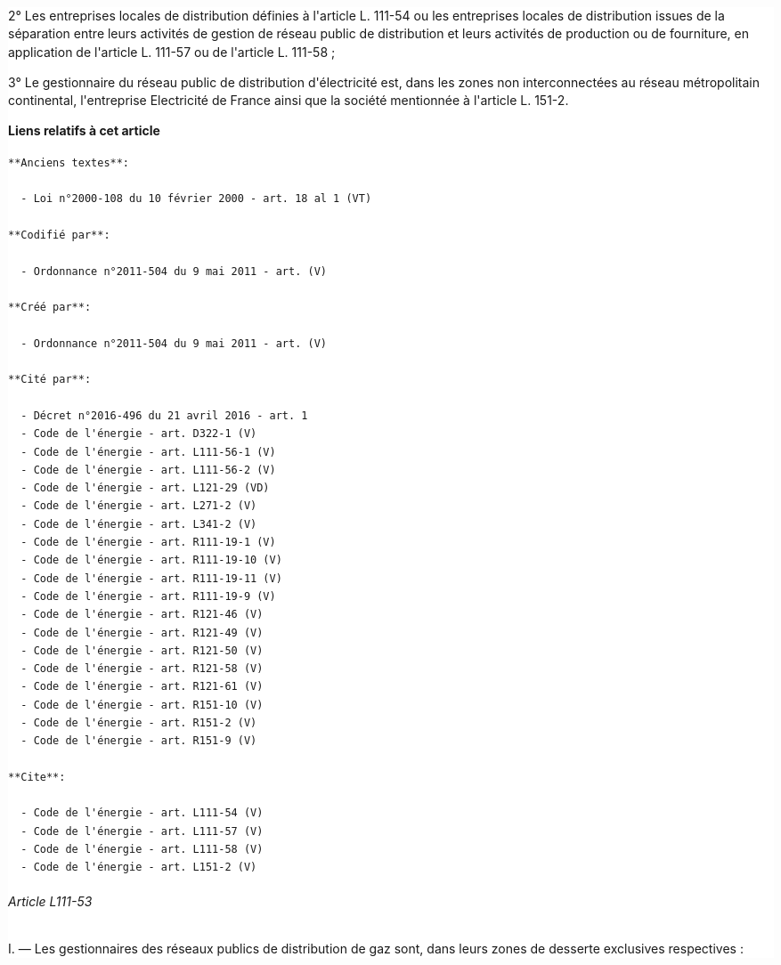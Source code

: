 2° Les entreprises locales de distribution définies à l'article L. 111-54 ou les entreprises locales de distribution issues
de la séparation entre leurs activités de gestion de réseau public de distribution et leurs activités de production ou de
fourniture, en application de l'article L. 111-57 ou de l'article L. 111-58 ; 

3° Le gestionnaire du réseau public de distribution d'électricité est, dans les zones non interconnectées au réseau
métropolitain continental, l'entreprise Electricité de France ainsi que la société mentionnée à l'article L. 151-2.

**Liens relatifs à cet article**

	**Anciens textes**:

	  - Loi n°2000-108 du 10 février 2000 - art. 18 al 1 (VT)

	**Codifié par**:

	  - Ordonnance n°2011-504 du 9 mai 2011 - art. (V)

	**Créé par**:

	  - Ordonnance n°2011-504 du 9 mai 2011 - art. (V)

	**Cité par**:

	  - Décret n°2016-496 du 21 avril 2016 - art. 1
	  - Code de l'énergie - art. D322-1 (V)
	  - Code de l'énergie - art. L111-56-1 (V)
	  - Code de l'énergie - art. L111-56-2 (V)
	  - Code de l'énergie - art. L121-29 (VD)
	  - Code de l'énergie - art. L271-2 (V)
	  - Code de l'énergie - art. L341-2 (V)
	  - Code de l'énergie - art. R111-19-1 (V)
	  - Code de l'énergie - art. R111-19-10 (V)
	  - Code de l'énergie - art. R111-19-11 (V)
	  - Code de l'énergie - art. R111-19-9 (V)
	  - Code de l'énergie - art. R121-46 (V)
	  - Code de l'énergie - art. R121-49 (V)
	  - Code de l'énergie - art. R121-50 (V)
	  - Code de l'énergie - art. R121-58 (V)
	  - Code de l'énergie - art. R121-61 (V)
	  - Code de l'énergie - art. R151-10 (V)
	  - Code de l'énergie - art. R151-2 (V)
	  - Code de l'énergie - art. R151-9 (V)

	**Cite**:

	  - Code de l'énergie - art. L111-54 (V)
	  - Code de l'énergie - art. L111-57 (V)
	  - Code de l'énergie - art. L111-58 (V)
	  - Code de l'énergie - art. L151-2 (V)


###### Article L111-53

I. ― Les gestionnaires des réseaux publics de distribution de gaz sont, dans leurs zones de desserte exclusives respectives :
